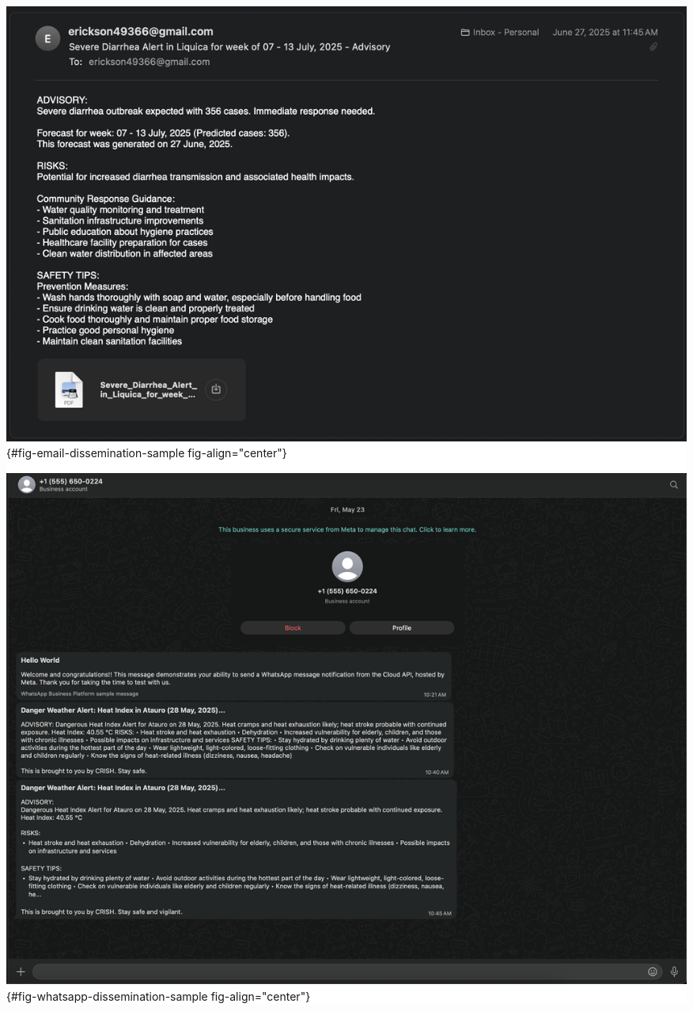 ![Email Dissemination Sample](images/email_dissemination_sample.png){#fig-email-dissemination-sample fig-align="center"}

![WhatsApp Dissemination Sample](images/whatsapp_dissemination_sample.png){#fig-whatsapp-dissemination-sample fig-align="center"}
